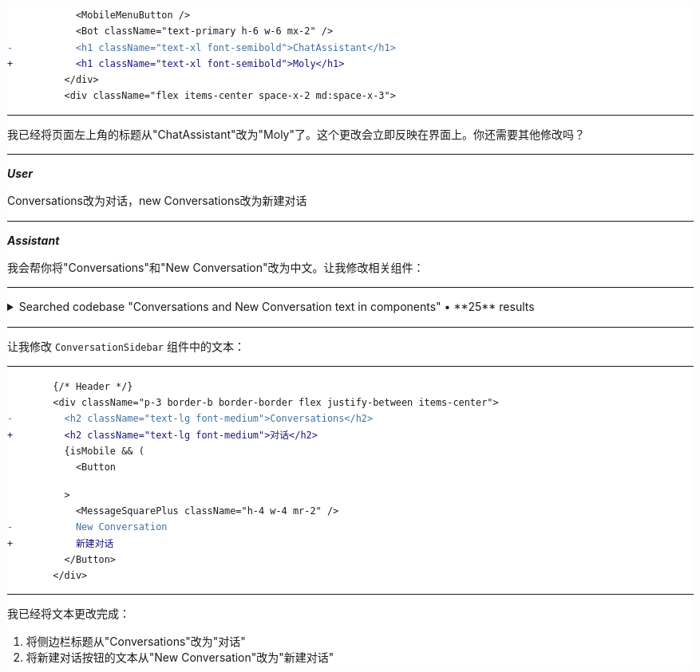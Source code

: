 
```diff
            <MobileMenuButton />
            <Bot className="text-primary h-6 w-6 mx-2" />
-           <h1 className="text-xl font-semibold">ChatAssistant</h1>
+           <h1 className="text-xl font-semibold">Moly</h1>
          </div>
          <div className="flex items-center space-x-2 md:space-x-3">
```

---

我已经将页面左上角的标题从"ChatAssistant"改为"Moly"了。这个更改会立即反映在界面上。你还需要其他修改吗？

---

_**User**_

Conversations改为对话，new Conversations改为新建对话

---

_**Assistant**_

我会帮你将"Conversations"和"New Conversation"改为中文。让我修改相关组件：


---

<details><summary>Searched codebase "Conversations and New Conversation text in components" • **25** results</summary></details>

---

让我修改 `ConversationSidebar` 组件中的文本：


---

```diff
        {/* Header */}
        <div className="p-3 border-b border-border flex justify-between items-center">
-         <h2 className="text-lg font-medium">Conversations</h2>
+         <h2 className="text-lg font-medium">对话</h2>
          {isMobile && (
            <Button 
```

```diff
          >
            <MessageSquarePlus className="h-4 w-4 mr-2" />
-           New Conversation
+           新建对话
          </Button>
        </div>
```

---

我已经将文本更改完成：
1. 将侧边栏标题从"Conversations"改为"对话"
2. 将新建对话按钮的文本从"New Conversation"改为"新建对话"
